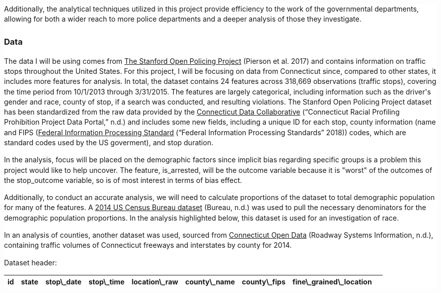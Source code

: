 Additionally, the analytical techniques utilized in this project provide efficiency to the work of the governmental departments, allowing for both a wider reach to more police departments and a deeper analysis of those they investigate.

### Data

The data I will be using comes from [The Stanford Open Policing Project](https://openpolicing.stanford.edu/) (Pierson et al. 2017) and contains information on traffic stops throughout the United States. For this project, I will be focusing on data from Connecticut since, compared to other states, it includes more features for analysis. In total, the dataset contains 24 features across 318,669 observations (traffic stops), covering the time period from 10/1/2013 through 3/31/2015. The features are largely categorical, including information such as the driver's gender and race, county of stop, if a search was conducted, and resulting violations. The Stanford Open Policing Project dataset has been standardized from the raw data provided by the [Connecticut Data Collaborative](http://ctrp3.ctdata.org/rawdata/) (“Connecticut Racial Profiling Prohibition Project Data Portal,” n.d.) and includes some new fields, including a unique ID for each stop, county information (name and FIPS ([Federal Information Processing Standard](https://en.wikipedia.org/wiki/Federal_Information_Processing_Standards) (“Federal Information Processing Standards” 2018)) codes, which are standard codes used by the US goverment), and stop duration.

In the analysis, focus will be placed on the demographic factors since implicit bias regarding specific groups is a problem this project would like to help uncover. The feature, is\_arrested, will be the outcome variable because it is "worst" of the outcomes of the stop\_outcome variable, so is of most interest in terms of bias effect.

Additionally, to conduct an accurate analysis, we will need to calculate proportions of the dataset to total demographic population for many of the features. A [2014 US Census Bureau dataset](https://www.census.gov/data/datasets/2016/demo/popest/counties-detail.html#tables) (Bureau, n.d.) was used to pull the necessary denominators for the demographic population proportions. In the analysis highlighted below, this dataset is used for an investigation of race.

In an analysis of counties, another dataset was used, sourced from [Connecticut Open Data](https://data.ct.gov/Transportation/2014-Daily-Vehicle-Miles-Travelled-By-Town-And-Roa/dpat-eygf) (Roadway Systems Information, n.d.), containing traffic volumes of Connecticut freeways and interstates by county for 2014.

Dataset header:

<table class="table" style="margin-left: auto; margin-right: auto;">
<thead>
<tr>
<th style="text-align:left;">
id
</th>
<th style="text-align:left;">
state
</th>
<th style="text-align:left;">
stop\_date
</th>
<th style="text-align:left;">
stop\_time
</th>
<th style="text-align:left;">
location\_raw
</th>
<th style="text-align:left;">
county\_name
</th>
<th style="text-align:right;">
county\_fips
</th>
<th style="text-align:left;">
fine\_grained\_location
</th>
<th style="text-align:left;">